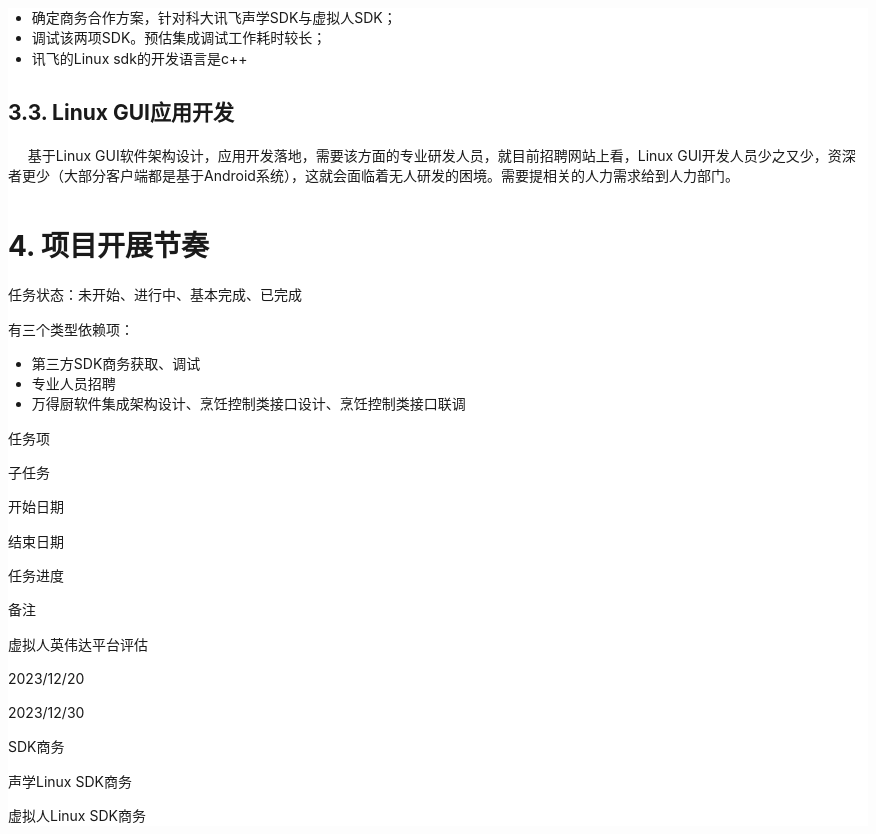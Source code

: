 *   确定商务合作方案，针对科大讯飞声学SDK与虚拟人SDK；
*   调试该两项SDK。预估集成调试工作耗时较长；
*   讯飞的Linux sdk的开发语言是c++

  

3.3. Linux GUI应用开发
------------------

     基于Linux GUI软件架构设计，应用开发落地，需要该方面的专业研发人员，就目前招聘网站上看，Linux GUI开发人员少之又少，资深者更少（大部分客户端都是基于Android系统），这就会面临着无人研发的困境。需要提相关的人力需求给到人力部门。

  

4\. 项目开展节奏
==========

任务状态：未开始、进行中、基本完成、已完成

有三个类型依赖项：

*   第三方SDK商务获取、调试
*   专业人员招聘
*   万得厨软件集成架构设计、烹饪控制类接口设计、烹饪控制类接口联调

任务项

子任务

开始日期

结束日期

任务进度

备注

  

虚拟人英伟达平台评估

2023/12/20

2023/12/30

  

  

SDK商务

声学Linux SDK商务

  

  

  

  

虚拟人Linux SDK商务

  

  

  

  
